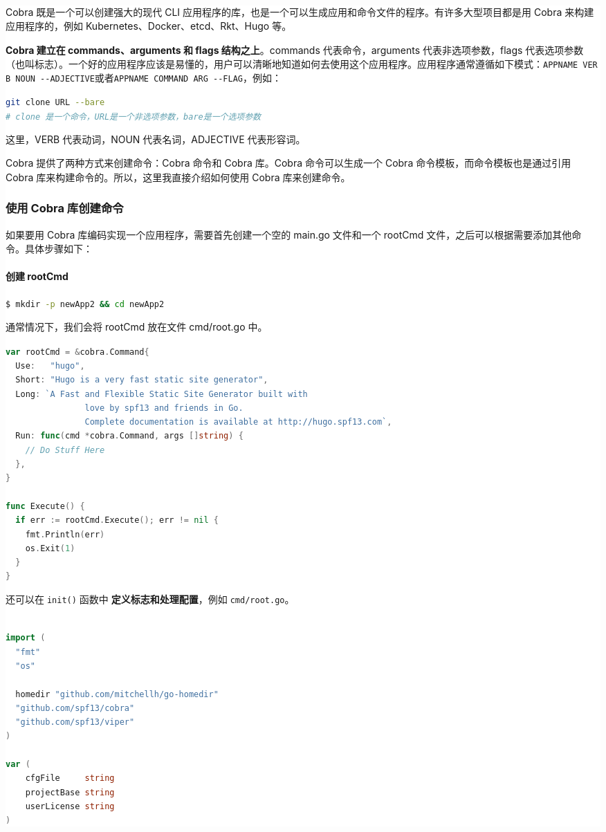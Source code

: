 Cobra 既是一个可以创建强大的现代 CLI 应用程序的库，也是一个可以生成应用和命令文件的程序。有许多大型项目都是用 Cobra 来构建应用程序的，例如 Kubernetes、Docker、etcd、Rkt、Hugo 等。

**Cobra 建立在 commands、arguments 和 flags 结构之上**。commands 代表命令，arguments 代表非选项参数，flags 代表选项参数（也叫标志）。一个好的应用程序应该是易懂的，用户可以清晰地知道如何去使用这个应用程序。应用程序通常遵循如下模式：`APPNAME VERB NOUN --ADJECTIVE`或者`APPNAME COMMAND ARG --FLAG`，例如：

```bash
git clone URL --bare 
# clone 是一个命令，URL是一个非选项参数，bare是一个选项参数
```

这里，VERB 代表动词，NOUN 代表名词，ADJECTIVE 代表形容词。

Cobra 提供了两种方式来创建命令：Cobra 命令和 Cobra 库。Cobra 命令可以生成一个 Cobra 命令模板，而命令模板也是通过引用 Cobra 库来构建命令的。所以，这里我直接介绍如何使用 Cobra 库来创建命令。



### 使用 Cobra 库创建命令

如果要用 Cobra 库编码实现一个应用程序，需要首先创建一个空的 main.go 文件和一个 rootCmd 文件，之后可以根据需要添加其他命令。具体步骤如下：

#### 创建 rootCmd

```bash
$ mkdir -p newApp2 && cd newApp2
```

通常情况下，我们会将 rootCmd 放在文件 cmd/root.go 中。

```go
var rootCmd = &cobra.Command{
  Use:   "hugo",
  Short: "Hugo is a very fast static site generator",
  Long: `A Fast and Flexible Static Site Generator built with
                love by spf13 and friends in Go.
                Complete documentation is available at http://hugo.spf13.com`,
  Run: func(cmd *cobra.Command, args []string) {
    // Do Stuff Here
  },
}

func Execute() {
  if err := rootCmd.Execute(); err != nil {
    fmt.Println(err)
    os.Exit(1)
  }
}
```

还可以在 `init()` 函数中 **定义标志和处理配置**，例如 `cmd/root.go`。

```go

import (
  "fmt"
  "os"

  homedir "github.com/mitchellh/go-homedir"
  "github.com/spf13/cobra"
  "github.com/spf13/viper"
)

var (
    cfgFile     string
    projectBase string
    userLicense string
)

```